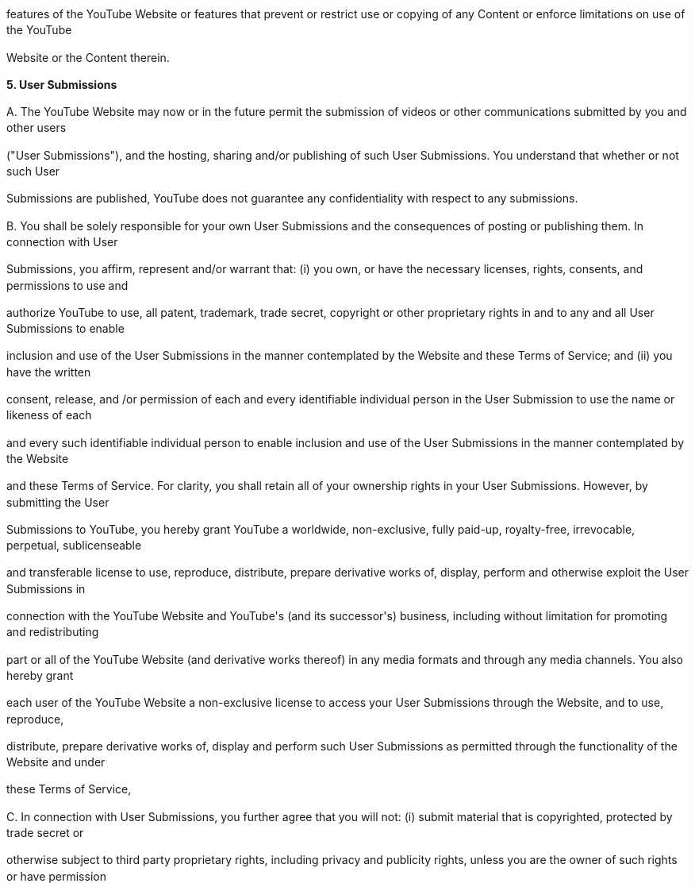 features of the YouTube Website or features that prevent or restrict use or copying of any Content or enforce limitations on use of the YouTube

Website or the Content therein. 

**5. User Submissions** 

A. The YouTube Website may now or in the future permit the submission of videos or other communications submitted by you and other users

("User Submissions"), and the hosting, sharing and/or publishing of such User Submissions. You understand that whether or not such User

Submissions are published, YouTube does not guarantee any confidentiality with respect to any submissions. 

B. You shall be solely responsible for your own User Submissions and the consequences of posting or publishing them. In connection with User

Submissions, you affirm, represent and/or warrant that: (i) you own, or have the necessary licenses, rights, consents, and permissions to use and

authorize YouTube to use, all patent, trademark, trade secret, copyright or other proprietary rights in and to any and all User Submissions to enable

inclusion and use of the User Submissions in the manner contemplated by the Website and these Terms of Service; and (ii) you have the written

consent, release, and /or permission of each and every identifiable individual person in the User Submission to use the name or likeness of each

and every such identifiable individual person to enable inclusion and use of the User Submissions in the manner contemplated by the Website

and these Terms of Service. For clarity, you shall retain all of your ownership rights in your User Submissions. However, by submitting the User

Submissions to YouTube, you hereby grant YouTube a worldwide, non-exclusive, fully paid-up, royalty-free, irrevocable, perpetual, sublicenseable

and transferable license to use, reproduce, distribute, prepare derivative works of, display, perform and otherwise exploit the User Submissions in

connection with the YouTube Website and YouTube's (and its successor's) business, including without limitation for promoting and redistributing

part or all of the YouTube Website (and derivative works thereof) in any media formats and through any media channels. You also hereby grant

each user of the YouTube Website a non-exclusive license to access your User Submissions through the Website, and to use, reproduce,

distribute, prepare derivative works of, display and perform such User Submissions as permitted through the functionality of the Website and under

these Terms of Service, 

C. In connection with User Submissions, you further agree that you will not: (i) submit material that is copyrighted, protected by trade secret or

otherwise subject to third party proprietary rights, including privacy and publicity rights, unless you are the owner of such rights or have permission
